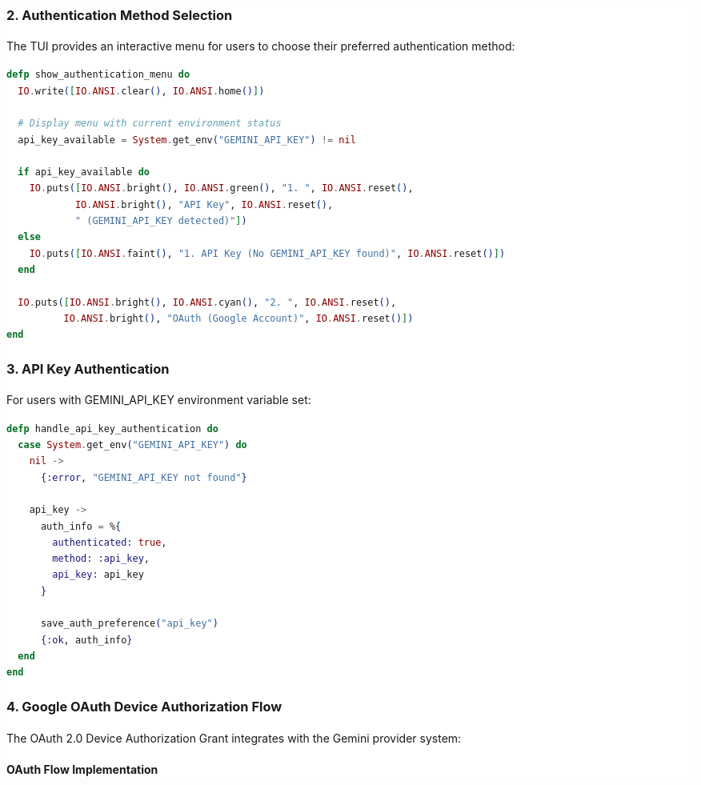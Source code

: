 ### 2. Authentication Method Selection

The TUI provides an interactive menu for users to choose their preferred authentication method:

```elixir
defp show_authentication_menu do
  IO.write([IO.ANSI.clear(), IO.ANSI.home()])
  
  # Display menu with current environment status
  api_key_available = System.get_env("GEMINI_API_KEY") != nil
  
  if api_key_available do
    IO.puts([IO.ANSI.bright(), IO.ANSI.green(), "1. ", IO.ANSI.reset(),
            IO.ANSI.bright(), "API Key", IO.ANSI.reset(), 
            " (GEMINI_API_KEY detected)"])
  else
    IO.puts([IO.ANSI.faint(), "1. API Key (No GEMINI_API_KEY found)", IO.ANSI.reset()])
  end
  
  IO.puts([IO.ANSI.bright(), IO.ANSI.cyan(), "2. ", IO.ANSI.reset(),
          IO.ANSI.bright(), "OAuth (Google Account)", IO.ANSI.reset()])
end
```

### 3. API Key Authentication

For users with GEMINI_API_KEY environment variable set:

```elixir
defp handle_api_key_authentication do
  case System.get_env("GEMINI_API_KEY") do
    nil ->
      {:error, "GEMINI_API_KEY not found"}
    
    api_key ->
      auth_info = %{
        authenticated: true,
        method: :api_key,
        api_key: api_key
      }
      
      save_auth_preference("api_key")
      {:ok, auth_info}
  end
end
```

### 4. Google OAuth Device Authorization Flow

The OAuth 2.0 Device Authorization Grant integrates with the Gemini provider system:

#### OAuth Flow Implementation
